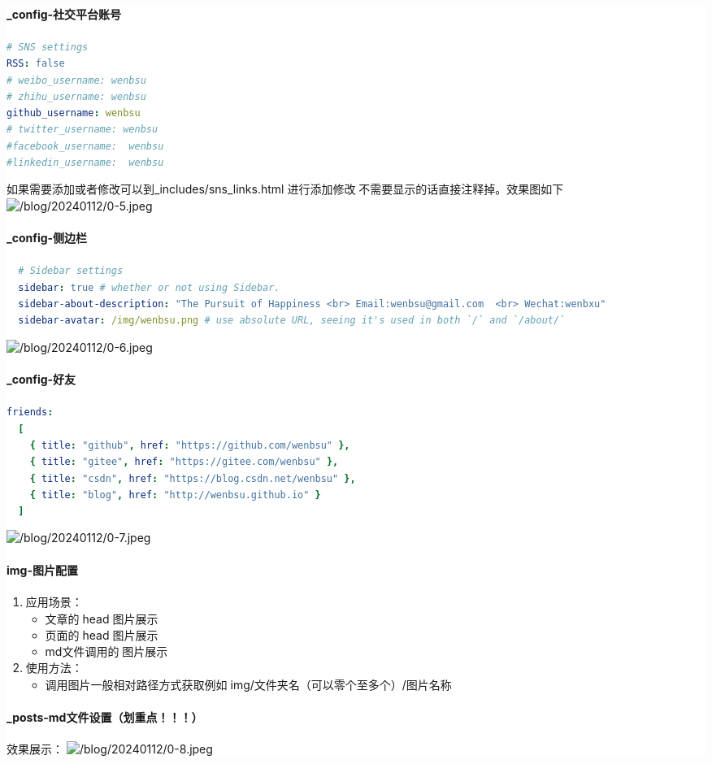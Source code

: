 #### _config-社交平台账号
```yaml
# SNS settings
RSS: false
# weibo_username: wenbsu
# zhihu_username: wenbsu
github_username: wenbsu
# twitter_username: wenbsu
#facebook_username:  wenbsu
#linkedin_username:  wenbsu
```

如果需要添加或者修改可以到_includes/sns_links.html 进行添加修改
不需要显示的话直接注释掉。效果图如下
![/blog/20240112/0-5.jpeg](https://foruda.gitee.com/images/1705471740665256112/1b5f99a8_1002526.jpeg)

#### _config-侧边栏
```yaml
  # Sidebar settings
  sidebar: true # whether or not using Sidebar.
  sidebar-about-description: "The Pursuit of Happiness <br> Email:wenbsu@gmail.com  <br> Wechat:wenbxu"
  sidebar-avatar: /img/wenbsu.png # use absolute URL, seeing it's used in both `/` and `/about/`
```
![/blog/20240112/0-6.jpeg](https://foruda.gitee.com/images/1705471795159828635/fb85c8e8_1002526.jpeg)


#### _config-好友
```yaml
friends:
  [
    { title: "github", href: "https://github.com/wenbsu" },
    { title: "gitee", href: "https://gitee.com/wenbsu" },
    { title: "csdn", href: "https://blog.csdn.net/wenbsu" },
    { title: "blog", href: "http://wenbsu.github.io" }
  ]
```
![/blog/20240112/0-7.jpeg](https://foruda.gitee.com/images/1705471827594316592/0d4f74b1_1002526.jpeg)

#### img-图片配置

1. 应用场景：
   - 文章的 head 图片展示
   - 页面的 head 图片展示
   - md文件调用的 图片展示
2. 使用方法：
   - 调用图片一般相对路径方式获取例如 img/文件夹名（可以零个至多个）/图片名称

#### _posts-md文件设置（划重点！！！）
效果展示：
![/blog/20240112/0-8.jpeg](https://foruda.gitee.com/images/1705471861298923656/669917fb_1002526.jpeg)
